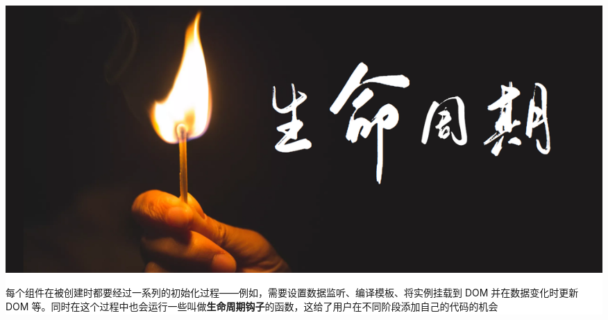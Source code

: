 

![image-20220527183349673](imgs/image-20220527183349673.png)



每个组件在被创建时都要经过一系列的初始化过程——例如，需要设置数据监听、编译模板、将实例挂载到 DOM 并在数据变化时更新 DOM 等。同时在这个过程中也会运行一些叫做**生命周期钩子**的函数，这给了用户在不同阶段添加自己的代码的机会


